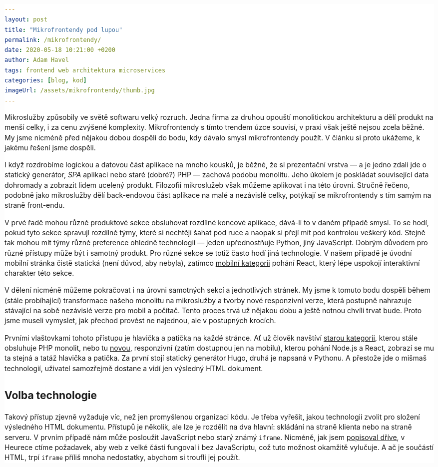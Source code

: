 ```yaml
---
layout: post
title: "Mikrofrontendy pod lupou"
permalink: /mikrofrontendy/
date: 2020-05-18 10:21:00 +0200
author: Adam Havel
tags: frontend web architektura microservices
categories: [blog, kod]
imageUrl: /assets/mikrofrontendy/thumb.jpg
---
```


Mikroslužby způsobily ve světě softwaru velký rozruch. Jedna firma za druhou opouští monolitickou architekturu a dělí produkt na menší celky, i za cenu zvýšené komplexity. Mikrofrontendy s tímto trendem úzce souvisí, v praxi však ještě nejsou zcela běžné. My jsme nicméně před nějakou dobou dospěli do bodu, kdy dávalo smysl mikrofrontendy použít. V článku si proto ukážeme, k jakému řešení jsme dospěli.

I když rozdrobíme logickou a datovou část aplikace na mnoho kousků, je běžné, že si prezentační vrstva — a je jedno zdali jde o statický generátor, *SPA* aplikaci nebo staré (dobré?) PHP — zachová podobu monolitu. Jeho úkolem je poskládat související data dohromady a zobrazit lidem ucelený produkt. Filozofii mikroslužeb však můžeme aplikovat i na této úrovni. Stručně řečeno, podobně jako mikroslužby dělí back-endovou část aplikace na malé a nezávislé celky, potýkají se mikrofrontendy s tím samým na straně front-endu.

V prvé řadě mohou různé produktové sekce obsluhovat rozdílné koncové aplikace, dává-li to v daném případě smysl. To se hodí, pokud tyto sekce spravují rozdílné týmy, které si nechtějí šahat pod ruce a naopak si přejí mít pod kontrolou veškerý kód. Stejně tak mohou mít týmy různé preference ohledně technologií — jeden upřednostňuje Python, jiný JavaScript. Dobrým důvodem pro různé přístupy může být i samotný produkt. Pro různé sekce se totiž často hodí jiná technologie. V našem případě je úvodní mobilní stránka čistě statická (není důvod, aby nebyla), zatímco [mobilní kategorii](https://m.heureka.cz/mobilni-telefony/) pohání React, který lépe uspokojí interaktivní charakter této sekce.

V dělení nicméně můžeme pokračovat i na úrovni samotných sekcí a jednotlivých stránek. My jsme k tomuto bodu dospěli během (stále probíhající) transformace našeho monolitu na mikroslužby a tvorby nové responzivní verze, která postupně nahrazuje stávající na sobě nezávislé verze pro mobil a počítač. Tento proces trvá už nějakou dobu a ještě notnou chvíli trvat bude. Proto jsme museli vymyslet, jak přechod provést ne najednou, ale v postupných krocích.

Prvními vlaštovkami tohoto přístupu je hlavička a patička na každé stránce. Ať už člověk navštíví [starou kategorii](https://mobilni-telefony.heureka.cz/), kterou stále obsluhuje PHP monolit, nebo tu [novou](https://m.heureka.cz/mobilni-telefony/), responzivní (zatím dostupnou jen na mobilu), kterou pohání Node.js a React, zobrazí se mu ta stejná a tatáž hlavička a patička. Za první stojí statický generátor Hugo, druhá je napsaná v Pythonu. A přestože jde o mišmaš technologií, uživatel samozřejmě dostane a vidí jen výsledný HTML dokument.

## Volba technologie

Takový přístup zjevně vyžaduje víc, než jen promyšlenou organizaci kódu. Je třeba vyřešit, jakou technologii zvolit pro složení výsledného HTML dokumentu. Přístupů je několik, ale lze je rozdělit na dva hlavní: skládání na straně klienta nebo na straně serveru. V prvním případě nám může posloužit JavaScript nebo starý známý `iframe`. Nicméně, jak jsem [popisoval dříve](/princip-postupneho-vylepseni/), v Heurece ctíme požadavek, aby web z velké části fungoval i bez JavaScriptu, což tuto možnost okamžitě vylučuje. A ač je součástí HTML, trpí `iframe` příliš mnoha nedostatky, abychom si troufli jej použít.

